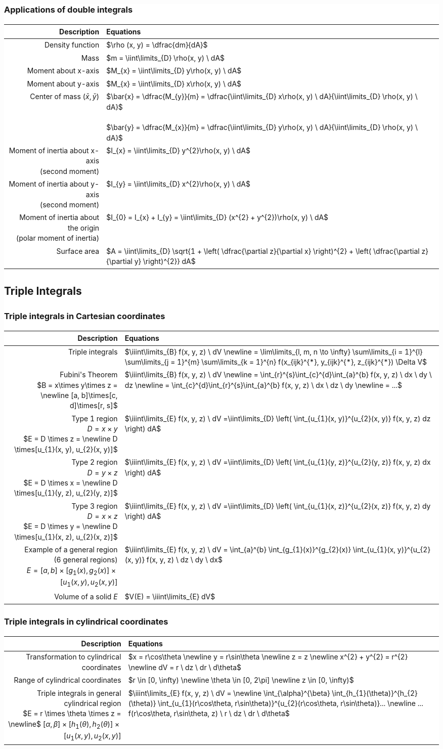### Applications of double integrals

|Description|Equations|
|-:|:-|
|Density function|$\rho (x, y) = \dfrac{dm}{dA}$|
|Mass|$m = \iint\limits_{D} \rho(x, y) \ dA$|
|Moment about x-axis|$M_{x} = \iint\limits_{D} y\rho(x, y) \ dA$|
|Moment about y-axis|$M_{x} = \iint\limits_{D} x\rho(x, y) \ dA$|
|Center of mass $(\bar{x}, \bar{y})$ | $\bar{x} = \dfrac{M_{y}}{m} = \dfrac{\iint\limits_{D} x\rho(x, y) \ dA}{\iint\limits_{D} \rho(x, y) \ dA}$ <br/><br/> $\bar{y} = \dfrac{M_{x}}{m} = \dfrac{\iint\limits_{D} y\rho(x, y) \ dA}{\iint\limits_{D} \rho(x, y) \ dA}$|
|Moment of inertia about x-axis <br/> (second moment)|$I_{x} = \iint\limits_{D} y^{2}\rho(x, y) \ dA$|
|Moment of inertia about y-axis <br/> (second moment)|$I_{y} = \iint\limits_{D} x^{2}\rho(x, y) \ dA$|
|Moment of inertia about the origin <br/> (polar moment of inertia)|$I_{0} = I_{x} + I_{y} = \iint\limits_{D} (x^{2} + y^{2})\rho(x, y) \ dA$|
|Surface area|$A = \iint\limits_{D} \sqrt{1 + \left( \dfrac{\partial z}{\partial x} \right)^{2} + \left( \dfrac{\partial z}{\partial y} \right)^{2}} dA$|

## Triple Integrals

### Triple integrals in Cartesian coordinates

|Description|Equations|
|-:|:-|
|Triple integrals|$\iiint\limits_{B} f(x, y, z) \ dV \newline = \lim\limits_{l, m, n \to \infty} \sum\limits_{i = 1}^{l} \sum\limits_{j = 1}^{m} \sum\limits_{k = 1}^{n} f(x_{ijk}^{*}, y_{ijk}^{*}, z_{ijk}^{*}) \Delta V$|
|Fubini's Theorem <br/> $B = x\times y\times z = \newline [a, b]\times[c, d]\times[r, s]$|$\iiint\limits_{B} f(x, y, z) \ dV \newline = \int_{r}^{s}\int_{c}^{d}\int_{a}^{b} f(x, y, z) \ dx \ dy \ dz \newline = \int_{c}^{d}\int_{r}^{s}\int_{a}^{b} f(x, y, z) \ dx \ dz \ dy \newline = ...$|
|Type 1 region <br/> $D = x \times y$ <br/> $E = D \times z = \newline D \times[u_{1}(x, y), u_{2}(x, y)]$|$\iiint\limits_{E} f(x, y, z) \ dV  =\iint\limits_{D} \left( \int_{u_{1}(x, y)}^{u_{2}(x, y)} f(x, y, z) dz \right) dA$|
|Type 2 region <br/> $D = y \times z$ <br/> $E = D \times x = \newline D \times[u_{1}(y, z), u_{2}(y, z)]$|$\iiint\limits_{E} f(x, y, z) \ dV  =\iint\limits_{D} \left( \int_{u_{1}(y, z)}^{u_{2}(y, z)} f(x, y, z) dx \right) dA$|
|Type 3 region <br/> $D = x \times z$ <br/> $E = D \times y = \newline D \times[u_{1}(x, z), u_{2}(x, z)]$|$\iiint\limits_{E} f(x, y, z) \ dV  =\iint\limits_{D} \left( \int_{u_{1}(x, z)}^{u_{2}(x, z)} f(x, y, z) dy \right) dA$|
|Example of a general region <br/> (6 general regions) <br/> $E = [a, b]\times[g_{1}(x), g_{2}(x)]\times[u_{1}(x, y), u_{2}(x, y)]$|$\iiint\limits_{E} f(x, y, z) \ dV = \int_{a}^{b} \int_{g_{1}(x)}^{g_{2}(x)} \int_{u_{1}(x, y)}^{u_{2}(x, y)} f(x, y, z) \ dz \ dy \ dx$|
|Volume of a solid $E$|$V(E) = \iiint\limits_{E} dV$|

### Triple integrals in cylindrical coordinates

|Description|Equations|
|-:|:-|
|Transformation to cylindrical coordinates|$x = r\cos\theta \newline y = r\sin\theta \newline z = z \newline x^{2} + y^{2} = r^{2} \newline dV = r \ dz \ dr \ d\theta$|
|Range of cylindrical coordinates|$r \in [0, \infty) \newline \theta \in [0, 2\pi] \newline z \in [0, \infty)$|
|Triple integrals in general cylindrical region <br/> $E = r \times \theta \times z = \newline$ $[\alpha, \beta]\times[h_{1}(\theta), h_{2}(\theta)] \times [u_{1}(x, y), u_{2}(x, y)]$|$\iiint\limits_{E} f(x, y, z) \ dV = \newline \int_{\alpha}^{\beta} \int_{h_{1}(\theta)}^{h_{2}(\theta)} \int_{u_{1}(r\cos\theta, r\sin\theta)}^{u_{2}(r\cos\theta, r\sin\theta)}... \newline ... f(r\cos\theta, r\sin\theta, z) \ r \ dz \ dr \ d\theta$|
